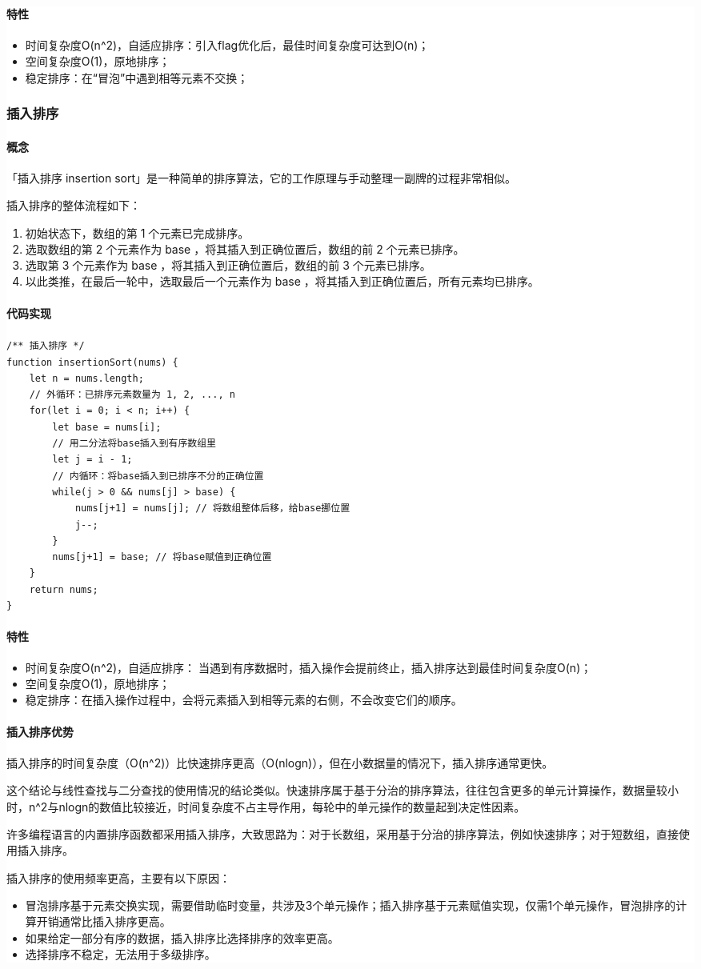 #### 特性
- 时间复杂度O(n^2)，自适应排序：引入flag优化后，最佳时间复杂度可达到O(n)；
- 空间复杂度O(1)，原地排序；
- 稳定排序：在“冒泡”中遇到相等元素不交换；

### 插入排序
#### 概念
「插入排序 insertion sort」是一种简单的排序算法，它的工作原理与手动整理一副牌的过程非常相似。

插入排序的整体流程如下：

1. 初始状态下，数组的第 1 个元素已完成排序。
2. 选取数组的第 2 个元素作为 base ，将其插入到正确位置后，数组的前 2 个元素已排序。
3. 选取第 3 个元素作为 base ，将其插入到正确位置后，数组的前 3 个元素已排序。
4. 以此类推，在最后一轮中，选取最后一个元素作为 base ，将其插入到正确位置后，所有元素均已排序。

#### 代码实现
```
/** 插入排序 */
function insertionSort(nums) {
    let n = nums.length;
    // 外循环：已排序元素数量为 1, 2, ..., n
    for(let i = 0; i < n; i++) {
        let base = nums[i];
        // 用二分法将base插入到有序数组里
        let j = i - 1;
        // 内循环：将base插入到已排序不分的正确位置
        while(j > 0 && nums[j] > base) {
            nums[j+1] = nums[j]; // 将数组整体后移，给base挪位置
            j--;
        }
        nums[j+1] = base; // 将base赋值到正确位置
    }
    return nums;
}
```

#### 特性
- 时间复杂度O(n^2)，自适应排序： 当遇到有序数据时，插入操作会提前终止，插入排序达到最佳时间复杂度O(n)；
- 空间复杂度O(1)，原地排序；
- 稳定排序：在插入操作过程中，会将元素插入到相等元素的右侧，不会改变它们的顺序。

#### 插入排序优势

插入排序的时间复杂度（O(n^2)）比快速排序更高（O(nlogn)），但在小数据量的情况下，插入排序通常更快。

这个结论与线性查找与二分查找的使用情况的结论类似。快速排序属于基于分治的排序算法，往往包含更多的单元计算操作，数据量较小时，n^2与nlogn的数值比较接近，时间复杂度不占主导作用，每轮中的单元操作的数量起到决定性因素。

许多编程语言的内置排序函数都采用插入排序，大致思路为：对于长数组，采用基于分治的排序算法，例如快速排序；对于短数组，直接使用插入排序。

插入排序的使用频率更高，主要有以下原因：
- 冒泡排序基于元素交换实现，需要借助临时变量，共涉及3个单元操作；插入排序基于元素赋值实现，仅需1个单元操作，冒泡排序的计算开销通常比插入排序更高。
- 如果给定一部分有序的数据，插入排序比选择排序的效率更高。
- 选择排序不稳定，无法用于多级排序。

